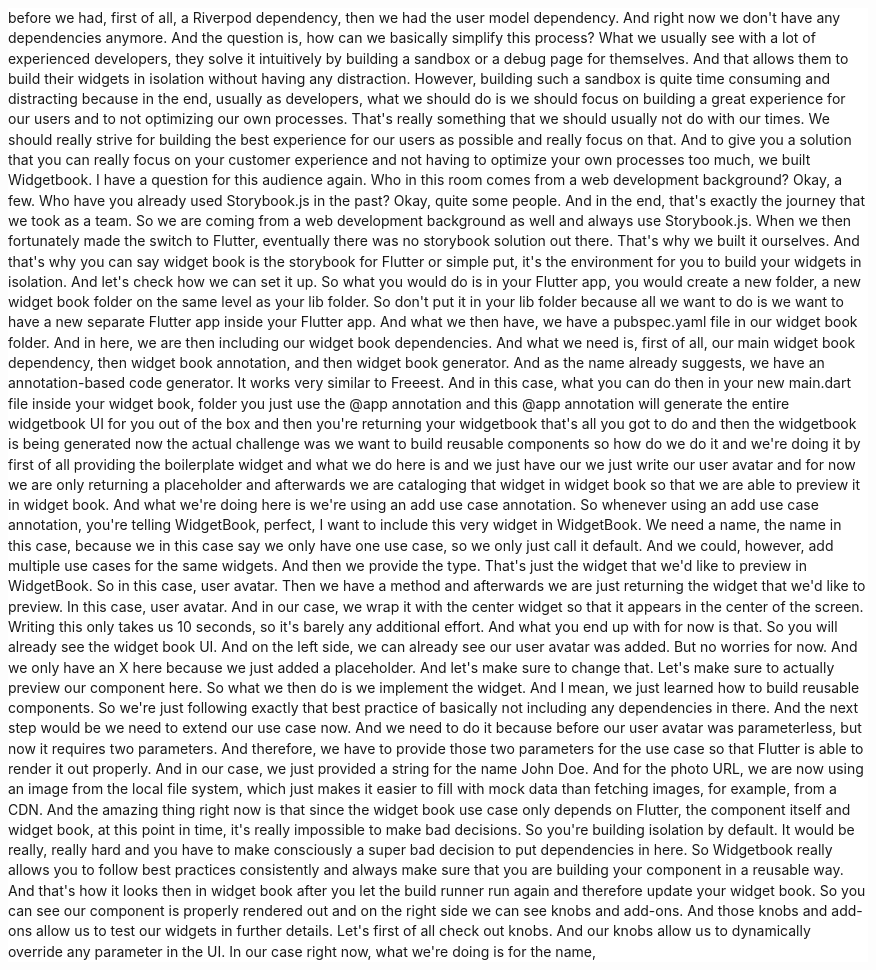 before we had, first of all, a Riverpod dependency, then we had the user model dependency. And right now we don't have any dependencies anymore. And the question is, how can we basically simplify this process? What we usually see with a lot of experienced developers, they solve it intuitively by building a sandbox or a debug page for themselves. And that allows them to build their widgets in isolation without having any distraction. However, building such a sandbox is quite time consuming and distracting because in the end, usually as developers, what we should do is we should focus on building a great experience for our users and to not optimizing our own processes. That's really something that we should usually not do with our times. We should really strive for building the best experience for our users as possible and really focus on that. And to give you a solution that you can really focus on your customer experience and not having to optimize your own processes too much, we built Widgetbook. I have a question for this audience again. Who in this room comes from a web development background? Okay, a few. Who have you already used Storybook.js in the past? Okay, quite some people. And in the end, that's exactly the journey that we took as a team. So we are coming from a web development background as well and always use Storybook.js. When we then fortunately made the switch to Flutter, eventually there was no storybook solution out there. That's why we built it ourselves. And that's why you can say widget book is the storybook for Flutter or simple put, it's the environment for you to build your widgets in isolation. And let's check how we can set it up. So what you would do is in your Flutter app, you would create a new folder, a new widget book folder on the same level as your lib folder. So don't put it in your lib folder because all we want to do is we want to have a new separate Flutter app inside your Flutter app. And what we then have, we have a pubspec.yaml file in our widget book folder. And in here, we are then including our widget book dependencies. And what we need is, first of all, our main widget book dependency, then widget book annotation, and then widget book generator. And as the name already suggests, we have an annotation-based code generator. It works very similar to Freeest. And in this case, what you can do then in your new main.dart file inside your widget book, folder you just use the @app annotation and this @app annotation will generate the entire widgetbook UI for you out of the box and then you're returning your widgetbook that's all you got to do and then the widgetbook is being generated now the actual challenge was we want to build reusable components so how do we do it and we're doing it by first of all providing the boilerplate widget and what we do here is and we just have our we just write our user avatar and for now we are only returning a placeholder and afterwards we are cataloging that widget in widget book so that we are able to preview it in widget book. And what we're doing here is we're using an add use case annotation. So whenever using an add use case annotation, you're telling WidgetBook, perfect, I want to include this very widget in WidgetBook. We need a name, the name in this case, because we in this case say we only have one use case, so we only just call it default. And we could, however, add multiple use cases for the same widgets. And then we provide the type. That's just the widget that we'd like to preview in WidgetBook. So in this case, user avatar. Then we have a method and afterwards we are just returning the widget that we'd like to preview. In this case, user avatar. And in our case, we wrap it with the center widget so that it appears in the center of the screen. Writing this only takes us 10 seconds, so it's barely any additional effort. And what you end up with for now is that. So you will already see the widget book UI. And on the left side, we can already see our user avatar was added. But no worries for now. And we only have an X here because we just added a placeholder. And let's make sure to change that. Let's make sure to actually preview our component here. So what we then do is we implement the widget. And I mean, we just learned how to build reusable components. So we're just following exactly that best practice of basically not including any dependencies in there. And the next step would be we need to extend our use case now. And we need to do it because before our user avatar was parameterless, but now it requires two parameters. And therefore, we have to provide those two parameters for the use case so that Flutter is able to render it out properly. And in our case, we just provided a string for the name John Doe. And for the photo URL, we are now using an image from the local file system, which just makes it easier to fill with mock data than fetching images, for example, from a CDN. And the amazing thing right now is that since the widget book use case only depends on Flutter, the component itself and widget book, at this point in time, it's really impossible to make bad decisions. So you're building isolation by default. It would be really, really hard and you have to make consciously a super bad decision to put dependencies in here. So Widgetbook really allows you to follow best practices consistently and always make sure that you are building your component in a reusable way. And that's how it looks then in widget book after you let the build runner run again and therefore update your widget book. So you can see our component is properly rendered out and on the right side we can see knobs and add-ons. And those knobs and add-ons allow us to test our widgets in further details. Let's first of all check out knobs. And our knobs allow us to dynamically override any parameter in the UI. In our case right now, what we're doing is for the name,